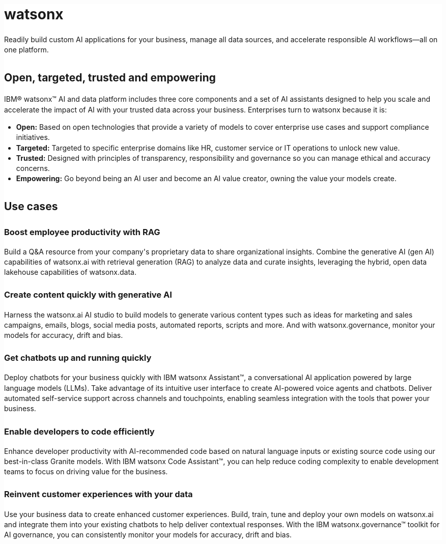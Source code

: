 # watsonx

Readily build custom AI applications for your business, manage all data sources, and accelerate responsible AI workflows—all on one platform. 

## Open, targeted, trusted and empowering

IBM® watsonx™ AI and data platform includes three core components and a set of AI assistants designed to help you scale and accelerate the impact of AI with your trusted data across your business. Enterprises  turn to watsonx because it is:

- **Open:** Based on open technologies that provide a variety of models to cover enterprise use cases and support compliance initiatives.
- **Targeted:** Targeted to specific enterprise domains like HR, customer service or IT operations to unlock new value.
- **Trusted:** Designed with principles of transparency, responsibility and governance so you can manage  ethical and accuracy concerns.
- **Empowering:** Go beyond being an AI user and become an AI value creator, owning the value your models create.

## Use cases

### Boost employee productivity with RAG

Build a Q&A resource from your company's proprietary data to share organizational insights. Combine the generative AI (gen AI) capabilities of watsonx.ai with retrieval generation (RAG) to analyze data and curate insights, leveraging the hybrid, open data lakehouse capabilities of watsonx.data.

### Create content quickly with generative AI

Harness the watsonx.ai AI studio to build models to generate various content types such as ideas for marketing and sales campaigns, emails, blogs, social media posts, automated reports, scripts and more. And with watsonx.governance, monitor your models for accuracy, drift and bias.

### Get chatbots up and running quickly

Deploy chatbots for your business quickly with IBM watsonx Assistant™, a conversational AI application powered by large language models (LLMs). Take advantage of its intuitive user interface to create AI-powered voice agents and chatbots. Deliver automated self-service support across channels and touchpoints, enabling seamless integration with the tools that power your business.

### Enable developers to code efficiently

Enhance developer productivity with AI-recommended code based on natural language inputs or existing source code using our best-in-class Granite models. With IBM watsonx Code Assistant™, you can help reduce coding complexity to enable development teams to focus on driving value for the business.

### Reinvent customer experiences with your data

Use your business data to create enhanced customer experiences. Build, train, tune and deploy your own models on watsonx.ai and integrate them into your existing chatbots to help deliver contextual responses. With the IBM watsonx.governance™ toolkit for AI governance, you can consistently monitor your models for accuracy, drift and bias.
